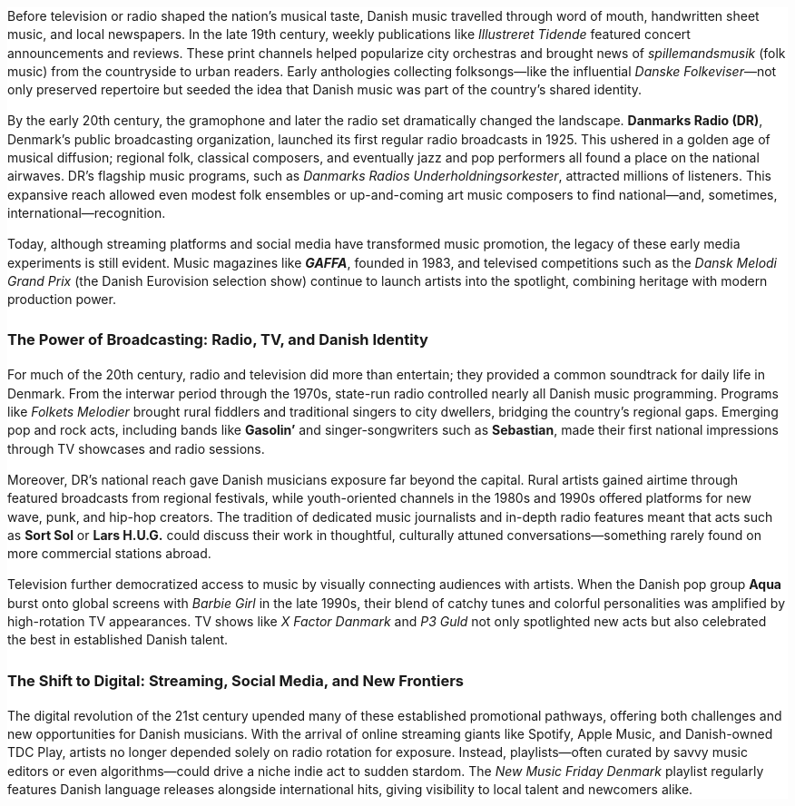 Before television or radio shaped the nation’s musical taste, Danish music travelled through word of
mouth, handwritten sheet music, and local newspapers. In the late 19th century, weekly publications
like _Illustreret Tidende_ featured concert announcements and reviews. These print channels helped
popularize city orchestras and brought news of _spillemandsmusik_ (folk music) from the countryside
to urban readers. Early anthologies collecting folksongs—like the influential _Danske
Folkeviser_—not only preserved repertoire but seeded the idea that Danish music was part of the
country’s shared identity.

By the early 20th century, the gramophone and later the radio set dramatically changed the
landscape. **Danmarks Radio (DR)**, Denmark’s public broadcasting organization, launched its first
regular radio broadcasts in 1925. This ushered in a golden age of musical diffusion; regional folk,
classical composers, and eventually jazz and pop performers all found a place on the national
airwaves. DR’s flagship music programs, such as _Danmarks Radios Underholdningsorkester_, attracted
millions of listeners. This expansive reach allowed even modest folk ensembles or up-and-coming art
music composers to find national—and, sometimes, international—recognition.

Today, although streaming platforms and social media have transformed music promotion, the legacy of
these early media experiments is still evident. Music magazines like **_GAFFA_**, founded in 1983,
and televised competitions such as the _Dansk Melodi Grand Prix_ (the Danish Eurovision selection
show) continue to launch artists into the spotlight, combining heritage with modern production
power.

### The Power of Broadcasting: Radio, TV, and Danish Identity

For much of the 20th century, radio and television did more than entertain; they provided a common
soundtrack for daily life in Denmark. From the interwar period through the 1970s, state-run radio
controlled nearly all Danish music programming. Programs like _Folkets Melodier_ brought rural
fiddlers and traditional singers to city dwellers, bridging the country’s regional gaps. Emerging
pop and rock acts, including bands like **Gasolin’** and singer-songwriters such as **Sebastian**,
made their first national impressions through TV showcases and radio sessions.

Moreover, DR’s national reach gave Danish musicians exposure far beyond the capital. Rural artists
gained airtime through featured broadcasts from regional festivals, while youth-oriented channels in
the 1980s and 1990s offered platforms for new wave, punk, and hip-hop creators. The tradition of
dedicated music journalists and in-depth radio features meant that acts such as **Sort Sol** or
**Lars H.U.G.** could discuss their work in thoughtful, culturally attuned conversations—something
rarely found on more commercial stations abroad.

Television further democratized access to music by visually connecting audiences with artists. When
the Danish pop group **Aqua** burst onto global screens with _Barbie Girl_ in the late 1990s, their
blend of catchy tunes and colorful personalities was amplified by high-rotation TV appearances. TV
shows like _X Factor Danmark_ and _P3 Guld_ not only spotlighted new acts but also celebrated the
best in established Danish talent.

### The Shift to Digital: Streaming, Social Media, and New Frontiers

The digital revolution of the 21st century upended many of these established promotional pathways,
offering both challenges and new opportunities for Danish musicians. With the arrival of online
streaming giants like Spotify, Apple Music, and Danish-owned TDC Play, artists no longer depended
solely on radio rotation for exposure. Instead, playlists—often curated by savvy music editors or
even algorithms—could drive a niche indie act to sudden stardom. The _New Music Friday Denmark_
playlist regularly features Danish language releases alongside international hits, giving visibility
to local talent and newcomers alike.
